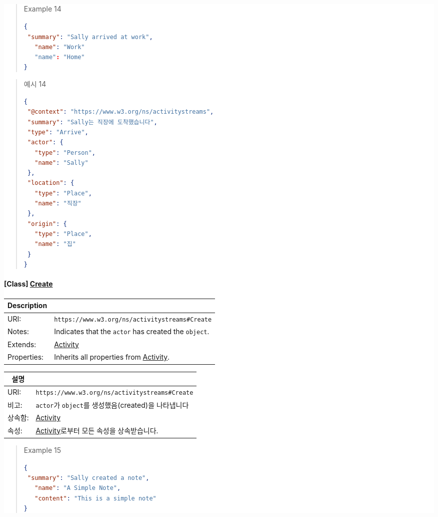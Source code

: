 >Example 14
>
>```json
>{
>  "summary": "Sally arrived at work",
>    "name": "Work"
>    "name": "Home"
>}
>```

>예시 14
>
>```json
>{
>  "@context": "https://www.w3.org/ns/activitystreams",
>  "summary": "Sally는 직장에 도착했습니다",
>  "type": "Arrive",
>  "actor": {
>    "type": "Person",
>    "name": "Sally"
>  },
>  "location": {
>    "type": "Place",
>    "name": "직장"
>  },
>  "origin": {
>    "type": "Place",
>    "name": "집"
>  }
>}
>```

#### [Class] [Create](#31-액티비티-타입-activity-types)

Description| |
--|--
URI: | `https://www.w3.org/ns/activitystreams#Create`
Notes: | Indicates that the `actor` has created the `object`.
Extends: | [Activity](ActivityVocabularyChapter2.md#class-activity)
Properties: | Inherits all properties from [Activity](ActivityVocabularyChapter2.md#class-activity).

설명| |
--|--
URI: | `https://www.w3.org/ns/activitystreams#Create`
비고: | `actor`가 `object`를 생성했음(created)을 나타냅니다
상속함: | [Activity](ActivityVocabularyChapter2.md#class-activity)
속성: | [Activity](ActivityVocabularyChapter2.md#class-activity)로부터 모든 속성을 상속받습니다.

>Example 15
>
>```json
>{
>  "summary": "Sally created a note",
>    "name": "A Simple Note",
>    "content": "This is a simple note"
>}
>```


[//Comment]: # "BLANK"
[//Comment]: # "If specified? 특별히 지정된 경우?"
[//Comment]: # "'Sally는 그녀의 노트를 새로 갱신했습니다'로도 번역이 가능하나, '갱신'이라는 단어를 적어도 Chapter3 번역본에서는 적어도 아직까지는 사용하지 않았기 때문에 일관성을 위해 '업데이트'로 적었습니다."
[//Comment]: # "원문에서도 object가 <code></code>로 둘러싸이지 않았으므로 `백틱`으로 둘러싸지 않았습니다"
[//TODO]: # "번역이 올바른건지 확실하지 않습니다. '`actor`가 `target`의 관심을 `object`이라고 부르고 있음을 나타냅니다.' 같은 번역도 가능할 수도 있기는 합니다."
[//Comment]: # "'flagging'을 '신고'로 번역하였습니다"
[//Comment]: # "dislike가 '싫어함'으로 사용되는 예시는 Chapter5에서 다룹니다"
[//Comment]: # "새로운 아이디어는 언제나 환영합니다"
[//Comment]: # "의역"